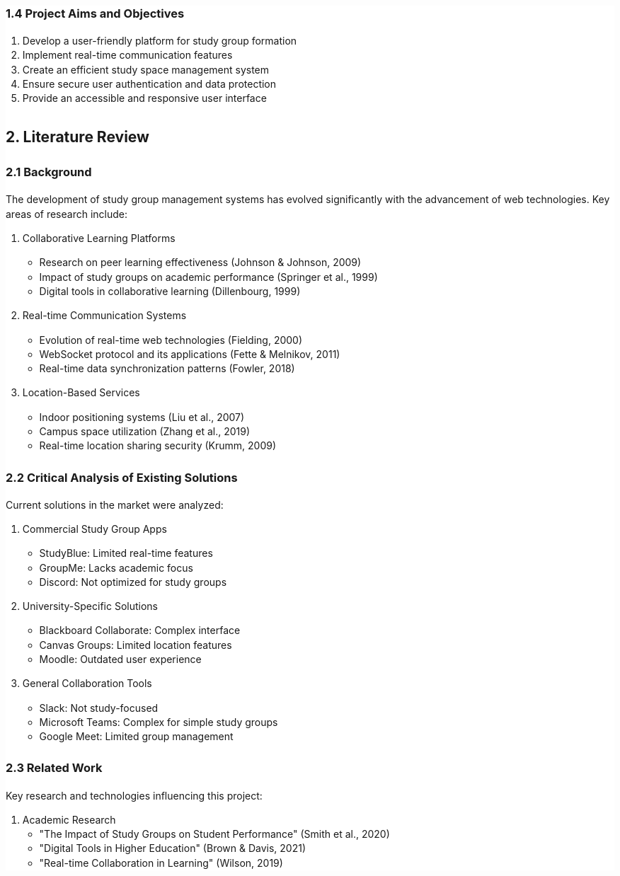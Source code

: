 ### 1.4 Project Aims and Objectives
1. Develop a user-friendly platform for study group formation
2. Implement real-time communication features
3. Create an efficient study space management system
4. Ensure secure user authentication and data protection
5. Provide an accessible and responsive user interface

## 2. Literature Review
### 2.1 Background
The development of study group management systems has evolved significantly with the advancement of web technologies. Key areas of research include:

1. Collaborative Learning Platforms
   - Research on peer learning effectiveness (Johnson & Johnson, 2009)
   - Impact of study groups on academic performance (Springer et al., 1999)
   - Digital tools in collaborative learning (Dillenbourg, 1999)

2. Real-time Communication Systems
   - Evolution of real-time web technologies (Fielding, 2000)
   - WebSocket protocol and its applications (Fette & Melnikov, 2011)
   - Real-time data synchronization patterns (Fowler, 2018)

3. Location-Based Services
   - Indoor positioning systems (Liu et al., 2007)
   - Campus space utilization (Zhang et al., 2019)
   - Real-time location sharing security (Krumm, 2009)

### 2.2 Critical Analysis of Existing Solutions
Current solutions in the market were analyzed:

1. Commercial Study Group Apps
   - StudyBlue: Limited real-time features
   - GroupMe: Lacks academic focus
   - Discord: Not optimized for study groups

2. University-Specific Solutions
   - Blackboard Collaborate: Complex interface
   - Canvas Groups: Limited location features
   - Moodle: Outdated user experience

3. General Collaboration Tools
   - Slack: Not study-focused
   - Microsoft Teams: Complex for simple study groups
   - Google Meet: Limited group management

### 2.3 Related Work
Key research and technologies influencing this project:

1. Academic Research
   - "The Impact of Study Groups on Student Performance" (Smith et al., 2020)
   - "Digital Tools in Higher Education" (Brown & Davis, 2021)
   - "Real-time Collaboration in Learning" (Wilson, 2019)
